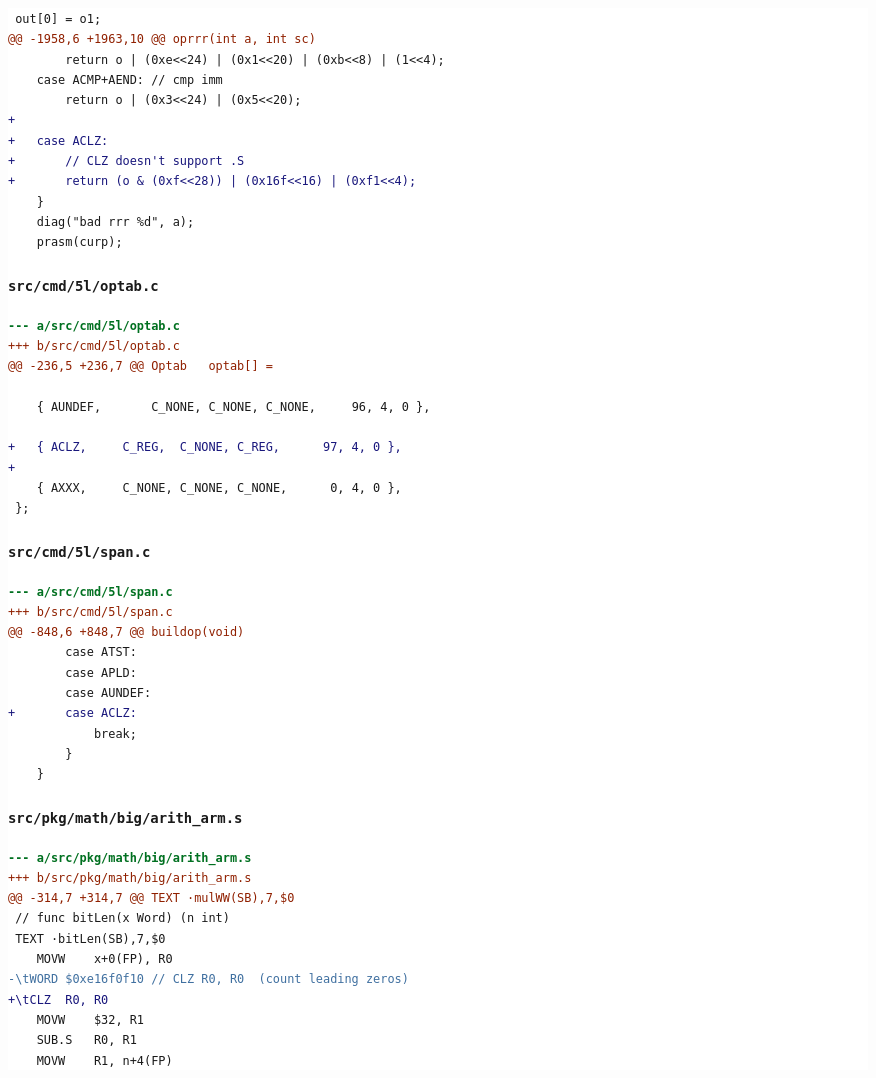 ```diff
 out[0] = o1;
@@ -1958,6 +1963,10 @@ oprrr(int a, int sc)
 		return o | (0xe<<24) | (0x1<<20) | (0xb<<8) | (1<<4);
 	case ACMP+AEND:	// cmp imm
 		return o | (0x3<<24) | (0x5<<20);
+
+	case ACLZ:
+		// CLZ doesn't support .S
+		return (o & (0xf<<28)) | (0x16f<<16) | (0xf1<<4);
 	}
 	diag("bad rrr %d", a);
 	prasm(curp);
```

### `src/cmd/5l/optab.c`

```diff
--- a/src/cmd/5l/optab.c
+++ b/src/cmd/5l/optab.c
@@ -236,5 +236,7 @@ Optab	optab[] =
 	
 	{ AUNDEF,		C_NONE,	C_NONE,	C_NONE,		96, 4, 0 },
 
+	{ ACLZ,		C_REG,	C_NONE,	C_REG,		97, 4, 0 },
+
 	{ AXXX,		C_NONE,	C_NONE,	C_NONE,		 0, 4, 0 },
 };
```

### `src/cmd/5l/span.c`

```diff
--- a/src/cmd/5l/span.c
+++ b/src/cmd/5l/span.c
@@ -848,6 +848,7 @@ buildop(void)
 		case ATST:
 		case APLD:
 		case AUNDEF:
+		case ACLZ:
 			break;
 		}
 	}
```

### `src/pkg/math/big/arith_arm.s`

```diff
--- a/src/pkg/math/big/arith_arm.s
+++ b/src/pkg/math/big/arith_arm.s
@@ -314,7 +314,7 @@ TEXT ·mulWW(SB),7,$0
 // func bitLen(x Word) (n int)
 TEXT ·bitLen(SB),7,$0
 	MOVW	x+0(FP), R0
-\tWORD	$0xe16f0f10 // CLZ R0, R0  (count leading zeros)
+\tCLZ 	R0, R0
 	MOVW	$32, R1
 	SUB.S	R0, R1
 	MOVW	R1, n+4(FP)
```
